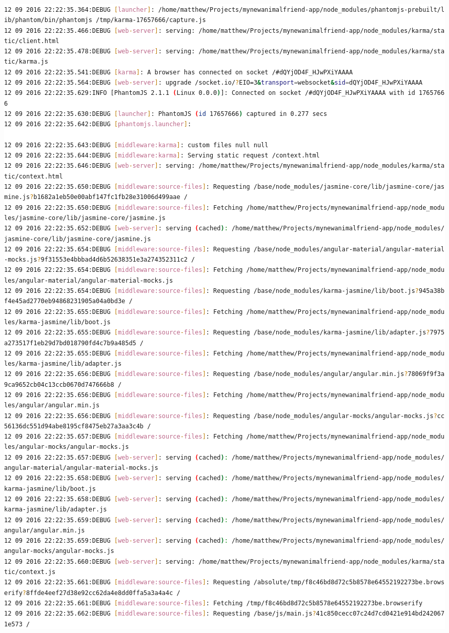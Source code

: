 ```bash
12 09 2016 22:22:35.364:DEBUG [launcher]: /home/matthew/Projects/mynewanimalfriend-app/node_modules/phantomjs-prebuilt/lib/phantom/bin/phantomjs /tmp/karma-17657666/capture.js
12 09 2016 22:22:35.466:DEBUG [web-server]: serving: /home/matthew/Projects/mynewanimalfriend-app/node_modules/karma/static/client.html
12 09 2016 22:22:35.478:DEBUG [web-server]: serving: /home/matthew/Projects/mynewanimalfriend-app/node_modules/karma/static/karma.js
12 09 2016 22:22:35.541:DEBUG [karma]: A browser has connected on socket /#dQYjOD4F_HJwPXiYAAAA
12 09 2016 22:22:35.564:DEBUG [web-server]: upgrade /socket.io/?EIO=3&transport=websocket&sid=dQYjOD4F_HJwPXiYAAAA
12 09 2016 22:22:35.629:INFO [PhantomJS 2.1.1 (Linux 0.0.0)]: Connected on socket /#dQYjOD4F_HJwPXiYAAAA with id 17657666
12 09 2016 22:22:35.630:DEBUG [launcher]: PhantomJS (id 17657666) captured in 0.277 secs
12 09 2016 22:22:35.642:DEBUG [phantomjs.launcher]: 

12 09 2016 22:22:35.643:DEBUG [middleware:karma]: custom files null null
12 09 2016 22:22:35.644:DEBUG [middleware:karma]: Serving static request /context.html
12 09 2016 22:22:35.646:DEBUG [web-server]: serving: /home/matthew/Projects/mynewanimalfriend-app/node_modules/karma/static/context.html
12 09 2016 22:22:35.650:DEBUG [middleware:source-files]: Requesting /base/node_modules/jasmine-core/lib/jasmine-core/jasmine.js?b1682a1eb50e00abf147fc1fb28e31006d499aae /
12 09 2016 22:22:35.650:DEBUG [middleware:source-files]: Fetching /home/matthew/Projects/mynewanimalfriend-app/node_modules/jasmine-core/lib/jasmine-core/jasmine.js
12 09 2016 22:22:35.652:DEBUG [web-server]: serving (cached): /home/matthew/Projects/mynewanimalfriend-app/node_modules/jasmine-core/lib/jasmine-core/jasmine.js
12 09 2016 22:22:35.654:DEBUG [middleware:source-files]: Requesting /base/node_modules/angular-material/angular-material-mocks.js?9f31553e4bbbad4d6b52638351e3a274352311c2 /
12 09 2016 22:22:35.654:DEBUG [middleware:source-files]: Fetching /home/matthew/Projects/mynewanimalfriend-app/node_modules/angular-material/angular-material-mocks.js
12 09 2016 22:22:35.654:DEBUG [middleware:source-files]: Requesting /base/node_modules/karma-jasmine/lib/boot.js?945a38bf4e45ad2770eb94868231905a04a0bd3e /
12 09 2016 22:22:35.655:DEBUG [middleware:source-files]: Fetching /home/matthew/Projects/mynewanimalfriend-app/node_modules/karma-jasmine/lib/boot.js
12 09 2016 22:22:35.655:DEBUG [middleware:source-files]: Requesting /base/node_modules/karma-jasmine/lib/adapter.js?7975a273517f1eb29d7bd018790fd4c7b9a485d5 /
12 09 2016 22:22:35.655:DEBUG [middleware:source-files]: Fetching /home/matthew/Projects/mynewanimalfriend-app/node_modules/karma-jasmine/lib/adapter.js
12 09 2016 22:22:35.656:DEBUG [middleware:source-files]: Requesting /base/node_modules/angular/angular.min.js?78069f9f3a9ca9652cb04c13ccb0670d747666b8 /
12 09 2016 22:22:35.656:DEBUG [middleware:source-files]: Fetching /home/matthew/Projects/mynewanimalfriend-app/node_modules/angular/angular.min.js
12 09 2016 22:22:35.656:DEBUG [middleware:source-files]: Requesting /base/node_modules/angular-mocks/angular-mocks.js?cc56136dc551d94abe8195cf8475eb27a3aa3c4b /
12 09 2016 22:22:35.657:DEBUG [middleware:source-files]: Fetching /home/matthew/Projects/mynewanimalfriend-app/node_modules/angular-mocks/angular-mocks.js
12 09 2016 22:22:35.657:DEBUG [web-server]: serving (cached): /home/matthew/Projects/mynewanimalfriend-app/node_modules/angular-material/angular-material-mocks.js
12 09 2016 22:22:35.658:DEBUG [web-server]: serving (cached): /home/matthew/Projects/mynewanimalfriend-app/node_modules/karma-jasmine/lib/boot.js
12 09 2016 22:22:35.658:DEBUG [web-server]: serving (cached): /home/matthew/Projects/mynewanimalfriend-app/node_modules/karma-jasmine/lib/adapter.js
12 09 2016 22:22:35.659:DEBUG [web-server]: serving (cached): /home/matthew/Projects/mynewanimalfriend-app/node_modules/angular/angular.min.js
12 09 2016 22:22:35.659:DEBUG [web-server]: serving (cached): /home/matthew/Projects/mynewanimalfriend-app/node_modules/angular-mocks/angular-mocks.js
12 09 2016 22:22:35.660:DEBUG [web-server]: serving: /home/matthew/Projects/mynewanimalfriend-app/node_modules/karma/static/context.js
12 09 2016 22:22:35.661:DEBUG [middleware:source-files]: Requesting /absolute/tmp/f8c46bd8d72c5b8578e64552192273be.browserify?8ffde4eef27d38e92cc62da4e8dd0ffa5a3a4a4c /
12 09 2016 22:22:35.661:DEBUG [middleware:source-files]: Fetching /tmp/f8c46bd8d72c5b8578e64552192273be.browserify
12 09 2016 22:22:35.662:DEBUG [middleware:source-files]: Requesting /base/js/main.js?41c850cecc07c24d7cd0421e914bd2420671e573 /
```